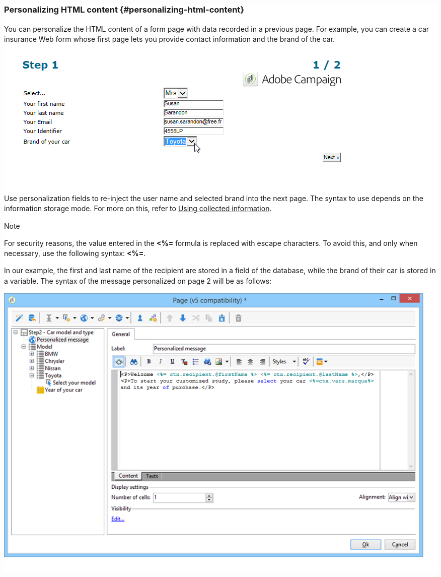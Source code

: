 ### Personalizing HTML content {#personalizing-html-content}

You can personalize the HTML content of a form page with data recorded in a previous page. For example, you can create a car insurance Web form whose first page lets you provide contact information and the brand of the car.

![](assets/s_ncs_admin_survey_tag_ctx_1.png)

Use personalization fields to re-inject the user name and selected brand into the next page. The syntax to use depends on the information storage mode. For more on this, refer to [Using collected information](https://helpx.adobe.com/campaign/standard/web/using/web-forms-answers.html#using-collected-information).

>[!NOTE]
>
>For security reasons, the value entered in the **<%=** formula is replaced with escape characters. To avoid this, and only when necessary, use the following syntax: **<%=**.

In our example, the first and last name of the recipient are stored in a field of the database, while the brand of their car is stored in a variable. The syntax of the message personalized on page 2 will be as follows:

![](assets/webapp_perso_vars_include.png)